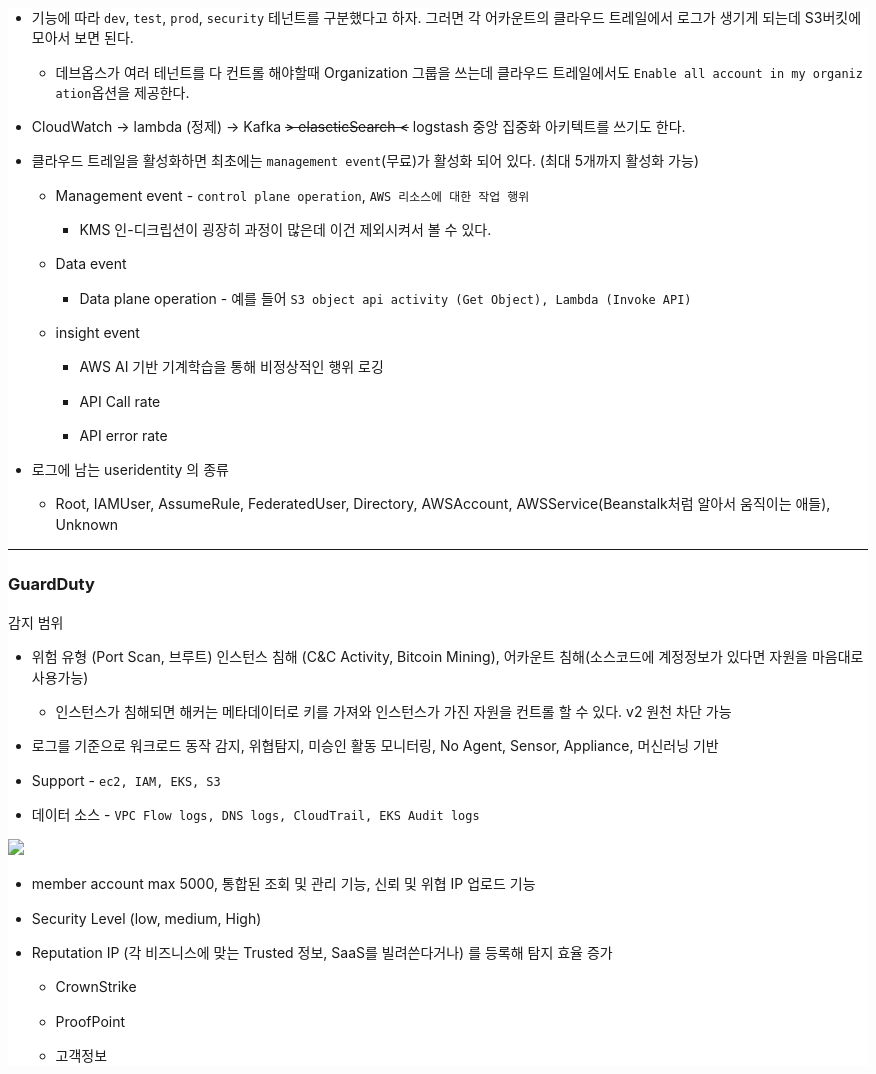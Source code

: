 * 기능에 따라 `dev`, `test`, `prod`, `security` 테넌트를 구분했다고 하자. 그러면 각 어카운트의 클라우드 트레일에서 로그가 생기게 되는데 S3버킷에 모아서 보면 된다.

	* 데브옵스가 여러 테넌트를 다 컨트롤 해야할때 Organization 그룹을 쓰는데 클라우드 트레일에서도 `Enable all account in my organization`옵션을 제공한다.

* CloudWatch -> lambda (정제) -> Kafka ~~> elascticSearch <~~ logstash 중앙 집중화 아키텍트를 쓰기도 한다.

* 클라우드 트레일을 활성화하면 최초에는 `management event`(무료)가 활성화 되어 있다. (최대 5개까지 활성화 가능)

	* Management event - `control plane operation`, `AWS 리소스에 대한 작업 행위`

		* KMS 인-디크립션이 굉장히 과정이 많은데 이건 제외시켜서 볼 수 있다. 

	* Data event

		* Data plane operation - 예를 들어 `S3 object api activity (Get Object), Lambda (Invoke API)`

	* insight event

		* AWS AI 기반 기계학습을 통해 비정상적인 행위 로깅

		* API Call rate

		* API error rate

* 로그에 남는 useridentity 의 종류

	* Root, IAMUser, AssumeRule, FederatedUser, Directory, AWSAccount, AWSService(Beanstalk처럼 알아서 움직이는 애들), Unknown


---



### GuardDuty

감지 범위

* 위험 유형 (Port Scan, 브루트) 인스턴스 침해 (C&C Activity, Bitcoin Mining), 어카운트 침해(소스코드에 계정정보가 있다면 자원을 마음대로 사용가능)

	* 인스턴스가 침해되면 해커는 메타데이터로 키를 가져와 인스턴스가 가진 자원을 컨트롤 할 수 있다. v2 원천 차단 가능

* 로그를 기준으로 워크로드 동작 감지, 위협탐지, 미승인 활동 모니터링, No Agent, Sensor, Appliance, 머신러닝 기반

* Support - `ec2, IAM, EKS, S3`

* 데이터 소스 - `VPC Flow logs, DNS logs, CloudTrail, EKS Audit logs`

![](/BearImages/2951AEBE-934C-4D54-A133-1C536BA8026B-647-000004C333F2835E/3CC934CB-71BE-4FB5-98AA-401B2A93DB51.png)

* member account max 5000, 통합된 조회 및 관리 기능, 신뢰 및 위협 IP 업로드 기능

* Security Level (low, medium, High)

* Reputation IP (각 비즈니스에 맞는 Trusted 정보, SaaS를 빌려쓴다거나) 를 등록해 탐지 효율 증가

	* CrownStrike

	* ProofPoint

	* 고객정보
